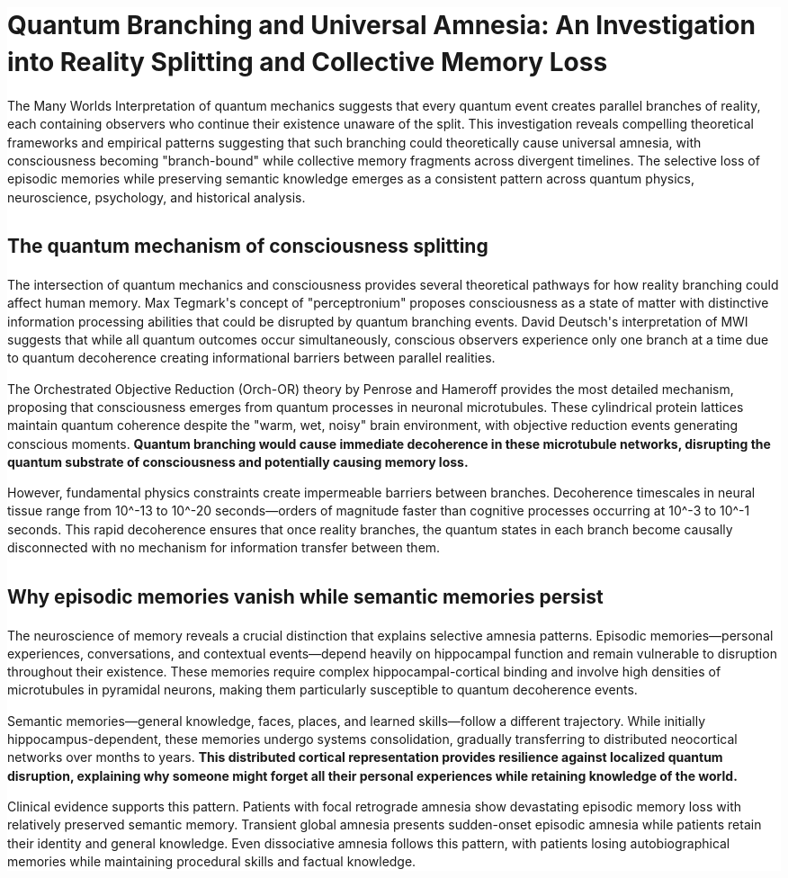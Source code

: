 # Quantum Branching and Universal Amnesia: An Investigation into Reality Splitting and Collective Memory Loss

The Many Worlds Interpretation of quantum mechanics suggests that every quantum event creates parallel branches of reality, each containing observers who continue their existence unaware of the split. This investigation reveals compelling theoretical frameworks and empirical patterns suggesting that such branching could theoretically cause universal amnesia, with consciousness becoming "branch-bound" while collective memory fragments across divergent timelines. The selective loss of episodic memories while preserving semantic knowledge emerges as a consistent pattern across quantum physics, neuroscience, psychology, and historical analysis.

## The quantum mechanism of consciousness splitting

The intersection of quantum mechanics and consciousness provides several theoretical pathways for how reality branching could affect human memory. Max Tegmark's concept of "perceptronium" proposes consciousness as a state of matter with distinctive information processing abilities that could be disrupted by quantum branching events. David Deutsch's interpretation of MWI suggests that while all quantum outcomes occur simultaneously, conscious observers experience only one branch at a time due to quantum decoherence creating informational barriers between parallel realities.

The Orchestrated Objective Reduction (Orch-OR) theory by Penrose and Hameroff provides the most detailed mechanism, proposing that consciousness emerges from quantum processes in neuronal microtubules. These cylindrical protein lattices maintain quantum coherence despite the "warm, wet, noisy" brain environment, with objective reduction events generating conscious moments. **Quantum branching would cause immediate decoherence in these microtubule networks, disrupting the quantum substrate of consciousness and potentially causing memory loss.**

However, fundamental physics constraints create impermeable barriers between branches. Decoherence timescales in neural tissue range from 10^-13 to 10^-20 seconds—orders of magnitude faster than cognitive processes occurring at 10^-3 to 10^-1 seconds. This rapid decoherence ensures that once reality branches, the quantum states in each branch become causally disconnected with no mechanism for information transfer between them.

## Why episodic memories vanish while semantic memories persist

The neuroscience of memory reveals a crucial distinction that explains selective amnesia patterns. Episodic memories—personal experiences, conversations, and contextual events—depend heavily on hippocampal function and remain vulnerable to disruption throughout their existence. These memories require complex hippocampal-cortical binding and involve high densities of microtubules in pyramidal neurons, making them particularly susceptible to quantum decoherence events.

Semantic memories—general knowledge, faces, places, and learned skills—follow a different trajectory. While initially hippocampus-dependent, these memories undergo systems consolidation, gradually transferring to distributed neocortical networks over months to years. **This distributed cortical representation provides resilience against localized quantum disruption, explaining why someone might forget all their personal experiences while retaining knowledge of the world.**

Clinical evidence supports this pattern. Patients with focal retrograde amnesia show devastating episodic memory loss with relatively preserved semantic memory. Transient global amnesia presents sudden-onset episodic amnesia while patients retain their identity and general knowledge. Even dissociative amnesia follows this pattern, with patients losing autobiographical memories while maintaining procedural skills and factual knowledge.

